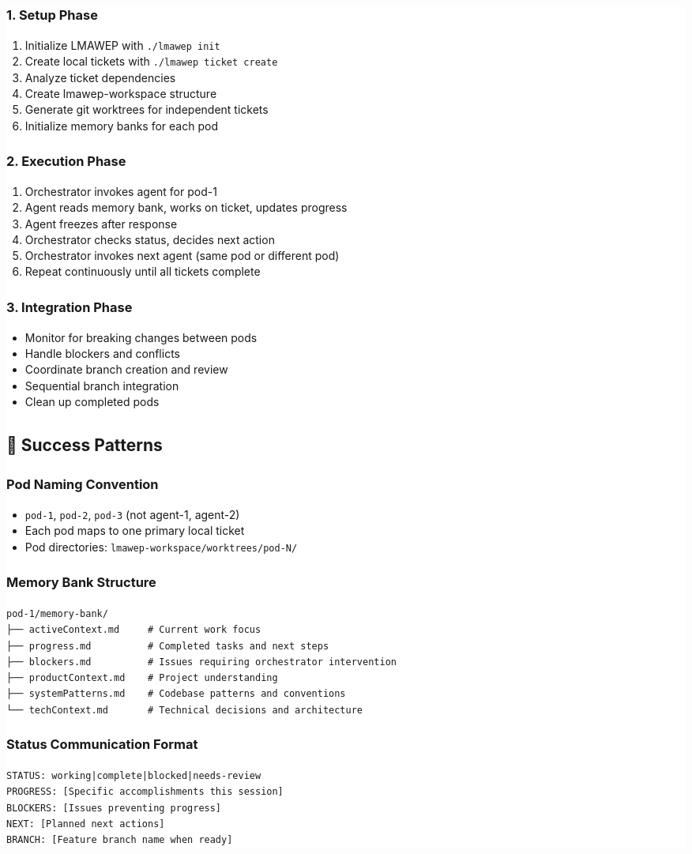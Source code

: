 ### 1. Setup Phase
1. Initialize LMAWEP with `./lmawep init`
2. Create local tickets with `./lmawep ticket create`
3. Analyze ticket dependencies
4. Create lmawep-workspace structure
5. Generate git worktrees for independent tickets
6. Initialize memory banks for each pod

### 2. Execution Phase
1. Orchestrator invokes agent for pod-1
2. Agent reads memory bank, works on ticket, updates progress
3. Agent freezes after response
4. Orchestrator checks status, decides next action
5. Orchestrator invokes next agent (same pod or different pod)
6. Repeat continuously until all tickets complete

### 3. Integration Phase
- Monitor for breaking changes between pods
- Handle blockers and conflicts
- Coordinate branch creation and review
- Sequential branch integration
- Clean up completed pods

## 🎸 Success Patterns

### Pod Naming Convention
- `pod-1`, `pod-2`, `pod-3` (not agent-1, agent-2)
- Each pod maps to one primary local ticket
- Pod directories: `lmawep-workspace/worktrees/pod-N/`

### Memory Bank Structure
```
pod-1/memory-bank/
├── activeContext.md     # Current work focus
├── progress.md          # Completed tasks and next steps
├── blockers.md          # Issues requiring orchestrator intervention
├── productContext.md    # Project understanding
├── systemPatterns.md    # Codebase patterns and conventions
└── techContext.md       # Technical decisions and architecture
```

### Status Communication Format
```
STATUS: working|complete|blocked|needs-review
PROGRESS: [Specific accomplishments this session]
BLOCKERS: [Issues preventing progress]
NEXT: [Planned next actions]
BRANCH: [Feature branch name when ready]
```
